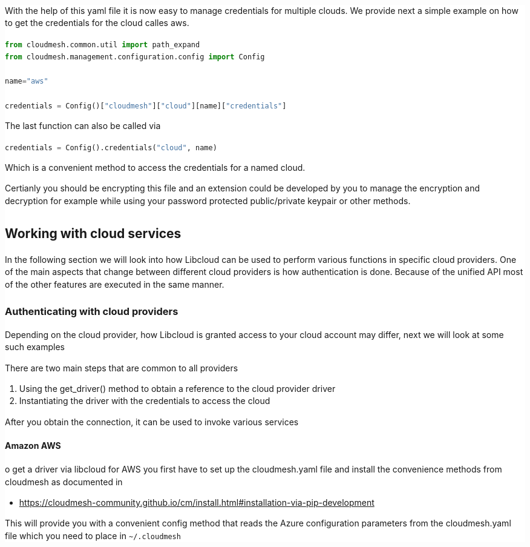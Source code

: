 With the help of this yaml file it is now easy to manage credentials for
multiple clouds. We provide next a simple example on how to get the
credentials for the cloud calles aws.

```python
from cloudmesh.common.util import path_expand
from cloudmesh.management.configuration.config import Config

name="aws"

credentials = Config()["cloudmesh"]["cloud"][name]["credentials"]
```

The last function can also be called via

```python
credentials = Config().credentials("cloud", name)
```

Which is a convenient method to access the credentials for a named cloud.


Certianly you should be encrypting this file and an extension could be
developed by you to manage the encryption and decryption for example while
using your password protected public/private keypair or other methods.

## Working with cloud services

In the following section we will look into how Libcloud can be used to
perform various functions in specific cloud providers. One of the main
aspects that change between different cloud providers is how
authentication is done. Because of the unified API most of the other
features are executed in the same manner.

### Authenticating with cloud providers

Depending on the cloud provider, how Libcloud is granted access to
your cloud account may differ, next we will look at some such examples

There are two main steps that are common to all providers

1. Using the get_driver() method to obtain a reference to the cloud
   provider driver
2. Instantiating the driver with the credentials to access the cloud

After you obtain the connection, it can be used to invoke various services



#### Amazon AWS

o get a driver via libcloud for AWS you first have to set up the
cloudmesh.yaml file and install the convenience methods from cloudmesh as
documented in

* <https://cloudmesh-community.github.io/cm/install.html#installation-via-pip-development>

This will provide you with a convenient config method that reads the Azure
configuration parameters from the cloudmesh.yaml file which you need to
place in `~/.cloudmesh`
